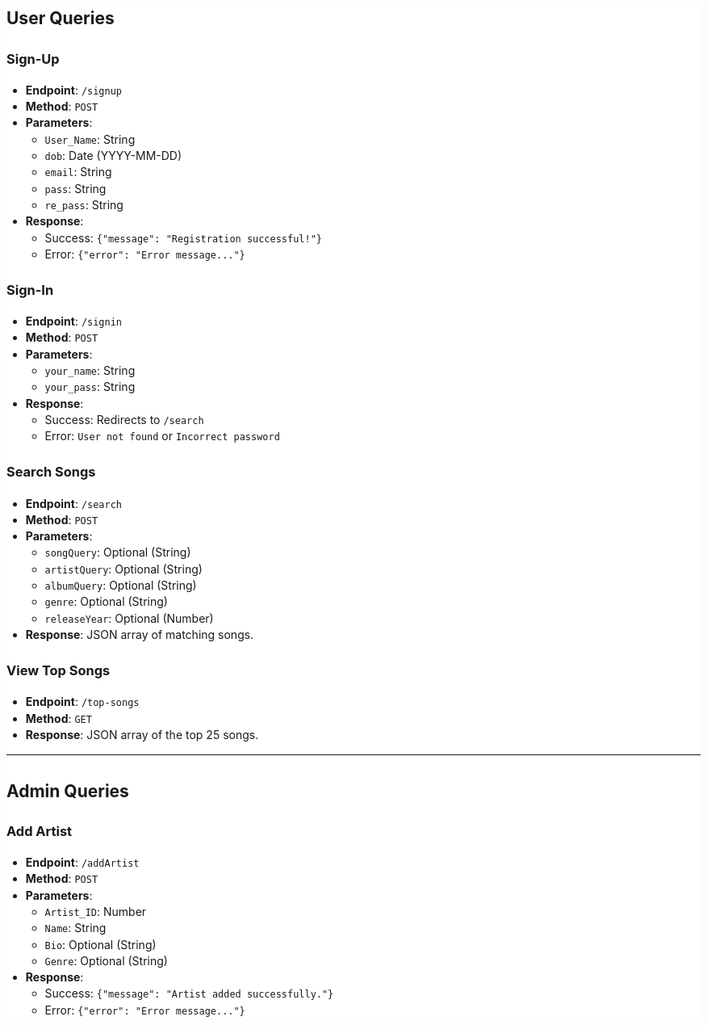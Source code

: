 
## User Queries

### **Sign-Up**
- **Endpoint**: `/signup`
- **Method**: `POST`
- **Parameters**:
  - `User_Name`: String
  - `dob`: Date (YYYY-MM-DD)
  - `email`: String
  - `pass`: String
  - `re_pass`: String
- **Response**:
  - Success: `{"message": "Registration successful!"}`
  - Error: `{"error": "Error message..."}`

### **Sign-In**
- **Endpoint**: `/signin`
- **Method**: `POST`
- **Parameters**:
  - `your_name`: String
  - `your_pass`: String
- **Response**:
  - Success: Redirects to `/search`
  - Error: `User not found` or `Incorrect password`

### **Search Songs**
- **Endpoint**: `/search`
- **Method**: `POST`
- **Parameters**:
  - `songQuery`: Optional (String)
  - `artistQuery`: Optional (String)
  - `albumQuery`: Optional (String)
  - `genre`: Optional (String)
  - `releaseYear`: Optional (Number)
- **Response**: JSON array of matching songs.

### **View Top Songs**
- **Endpoint**: `/top-songs`
- **Method**: `GET`
- **Response**: JSON array of the top 25 songs.

---

## Admin Queries

### **Add Artist**
- **Endpoint**: `/addArtist`
- **Method**: `POST`
- **Parameters**:
  - `Artist_ID`: Number
  - `Name`: String
  - `Bio`: Optional (String)
  - `Genre`: Optional (String)
- **Response**:
  - Success: `{"message": "Artist added successfully."}`
  - Error: `{"error": "Error message..."}`
